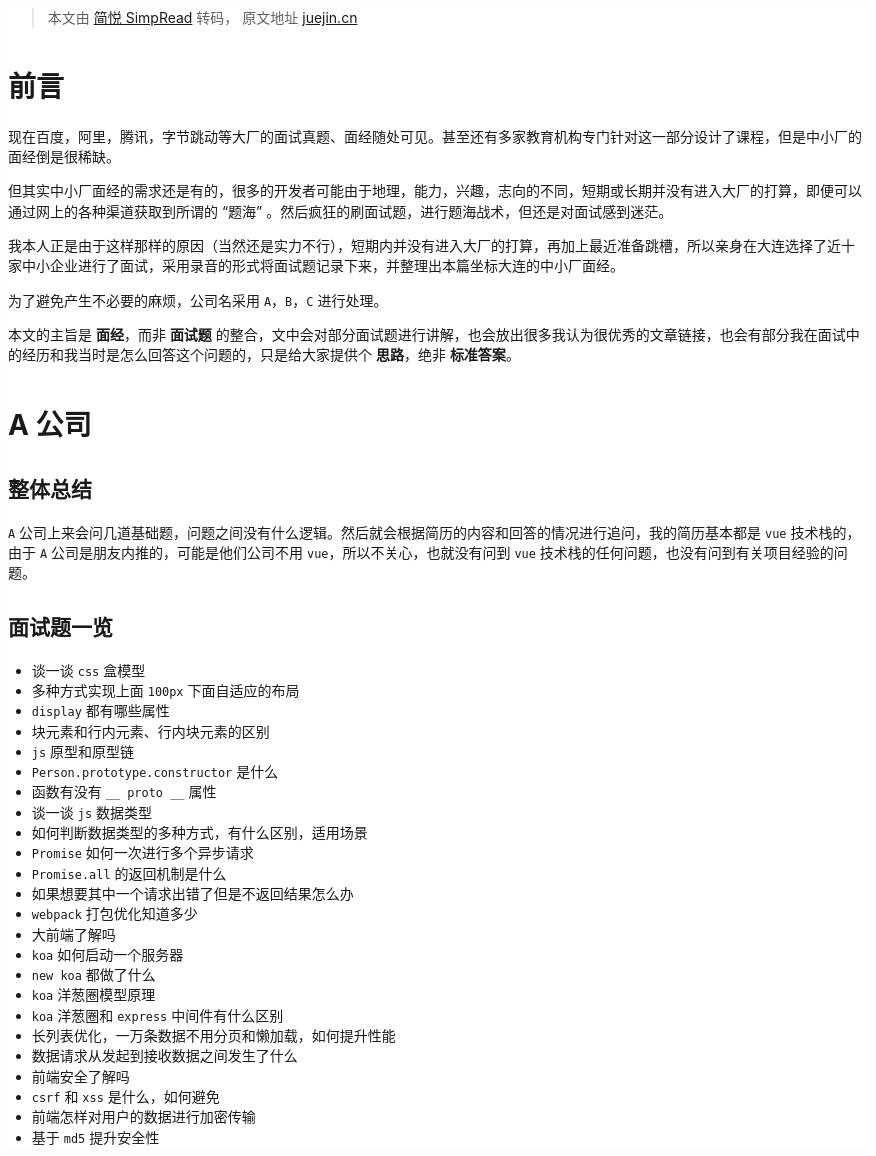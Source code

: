 > 本文由 [简悦 SimpRead](http://ksria.com/simpread/) 转码， 原文地址 [juejin.cn](https://juejin.cn/post/7064740689178787871)

前言
==

现在百度，阿里，腾讯，字节跳动等大厂的面试真题、面经随处可见。甚至还有多家教育机构专门针对这一部分设计了课程，但是中小厂的面经倒是很稀缺。

但其实中小厂面经的需求还是有的，很多的开发者可能由于地理，能力，兴趣，志向的不同，短期或长期并没有进入大厂的打算，即便可以通过网上的各种渠道获取到所谓的 “题海” 。然后疯狂的刷面试题，进行题海战术，但还是对面试感到迷茫。

我本人正是由于这样那样的原因（当然还是实力不行），短期内并没有进入大厂的打算，再加上最近准备跳槽，所以亲身在大连选择了近十家中小企业进行了面试，采用录音的形式将面试题记录下来，并整理出本篇坐标大连的中小厂面经。

为了避免产生不必要的麻烦，公司名采用 `A`，`B`，`C` 进行处理。

本文的主旨是 **面经**，而非 **面试题** 的整合，文中会对部分面试题进行讲解，也会放出很多我认为很优秀的文章链接，也会有部分我在面试中的经历和我当时是怎么回答这个问题的，只是给大家提供个 **思路**，绝非 **标准答案**。

A 公司
====

整体总结
----

`A` 公司上来会问几道基础题，问题之间没有什么逻辑。然后就会根据简历的内容和回答的情况进行追问，我的简历基本都是 `vue` 技术栈的，由于 `A` 公司是朋友内推的，可能是他们公司不用 `vue`，所以不关心，也就没有问到 `vue` 技术栈的任何问题，也没有问到有关项目经验的问题。

面试题一览
-----

*   谈一谈 `css` 盒模型
*   多种方式实现上面 `100px` 下面自适应的布局
*   `display` 都有哪些属性
*   块元素和行内元素、行内块元素的区别
*   `js` 原型和原型链
*   `Person.prototype.constructor` 是什么
*   函数有没有 `__ proto __` 属性
*   谈一谈 `js` 数据类型
*   如何判断数据类型的多种方式，有什么区别，适用场景
*   `Promise` 如何一次进行多个异步请求
*   `Promise.all` 的返回机制是什么
*   如果想要其中一个请求出错了但是不返回结果怎么办
*   `webpack` 打包优化知道多少
*   大前端了解吗
*   `koa` 如何启动一个服务器
*   `new koa` 都做了什么
*   `koa` 洋葱圈模型原理
*   `koa` 洋葱圈和 `express` 中间件有什么区别
*   长列表优化，一万条数据不用分页和懒加载，如何提升性能
*   数据请求从发起到接收数据之间发生了什么
*   前端安全了解吗
*   `csrf` 和 `xss` 是什么，如何避免
*   前端怎样对用户的数据进行加密传输
*   基于 `md5` 提升安全性
